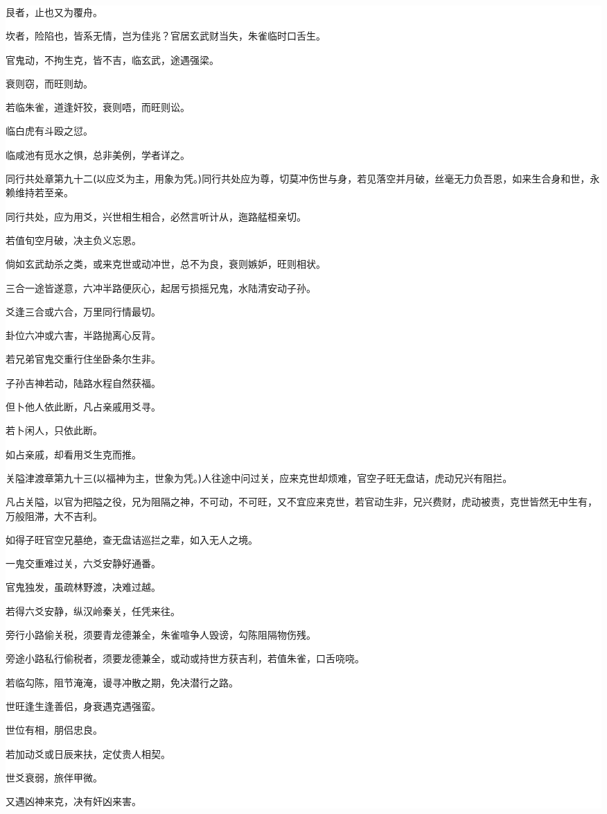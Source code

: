 艮者，止也又为覆舟。

坎者，险陷也，皆系无情，岂为佳兆？官居玄武财当失，朱雀临时口舌生。

官鬼动，不拘生克，皆不吉，临玄武，途遇强梁。

衰则窃，而旺则劫。

若临朱雀，道逢奸狡，衰则唔，而旺则讼。

临白虎有斗殴之愆。

临咸池有觅水之惧，总非美例，学者详之。

同行共处章第九十二(以应爻为主，用象为凭。)同行共处应为尊，切莫冲伤世与身，若见落空并月破，丝毫无力负吾恩，如来生合身和世，永赖维持若至亲。

同行共处，应为用爻，兴世相生相合，必然言听计从，迤路艋桓亲切。

若值旬空月破，决主负义忘恩。

倘如玄武劫杀之类，或来克世或动冲世，总不为良，衰则嫉妒，旺则相状。

三合一途皆遂意，六冲半路便灰心，起居亏损摇兄鬼，水陆清安动子孙。

爻逢三合或六合，万里同行情最切。

卦位六冲或六害，半路抛离心反背。

若兄弟官鬼交重行住坐卧条尔生非。

子孙吉神若动，陆路水程自然获福。

但卜他人依此断，凡占亲戚用爻寻。

若卜闲人，只依此断。

如占亲戚，却看用爻生克而推。

关隘津渡章第九十三(以福神为主，世象为凭。)人往途中问过关，应来克世却烦难，官空子旺无盘诘，虎动兄兴有阻拦。

凡占关隘，以官为把隘之役，兄为阻隔之神，不可动，不可旺，又不宜应来克世，若官动生非，兄兴费财，虎动被责，克世皆然无中生有，万般阻滞，大不吉利。

如得子旺官空兄墓绝，查无盘诘巡拦之辈，如入无人之境。

一鬼交重难过关，六爻安静好通番。

官鬼独发，虽疏林野渡，决难过越。

若得六爻安静，纵汉岭秦关，任凭来往。

旁行小路偷关税，须要青龙德兼全，朱雀喧争人毁谤，勾陈阻隔物伤残。

旁途小路私行偷税者，须要龙德兼全，或动或持世方获吉利，若值朱雀，口舌哓哓。

若临勾陈，阻节淹淹，谩寻冲散之期，免决潜行之路。

世旺逢生逢善侣，身衰遇克遇强蛮。

世位有相，朋侣忠良。

若加动爻或日辰来扶，定仗贵人相契。

世爻衰弱，旅伴甲微。

又遇凶神来克，决有奸凶来害。
